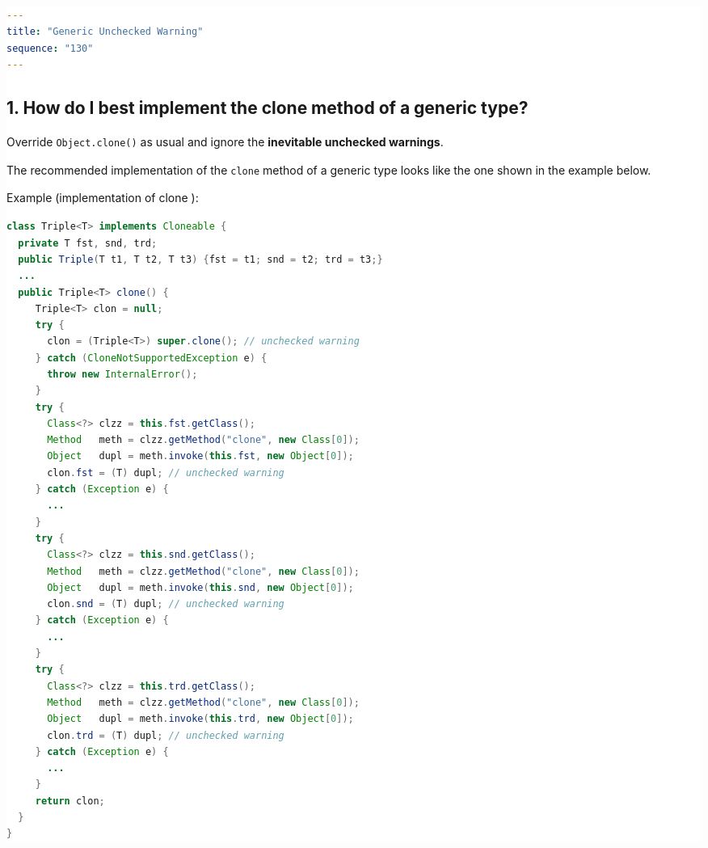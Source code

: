 ```yaml
---
title: "Generic Unchecked Warning"
sequence: "130"
---
```


## 1. How do I best implement the clone method of a generic type?

Override `Object.clone()` as usual and ignore the **inevitable unchecked warnings**.

The recommended implementation of the `clone` method of a generic type looks like the one shown in the example below.

Example (implementation of clone ):

```java
class Triple<T> implements Cloneable {
  private T fst, snd, trd;
  public Triple(T t1, T t2, T t3) {fst = t1; snd = t2; trd = t3;}
  ...
  public Triple<T> clone() {
     Triple<T> clon = null;
     try {
       clon = (Triple<T>) super.clone(); // unchecked warning
     } catch (CloneNotSupportedException e) {
       throw new InternalError();
     }
     try {
       Class<?> clzz = this.fst.getClass();
       Method   meth = clzz.getMethod("clone", new Class[0]);
       Object   dupl = meth.invoke(this.fst, new Object[0]);
       clon.fst = (T) dupl; // unchecked warning
     } catch (Exception e) {
       ...
     }
     try {
       Class<?> clzz = this.snd.getClass();
       Method   meth = clzz.getMethod("clone", new Class[0]);
       Object   dupl = meth.invoke(this.snd, new Object[0]);
       clon.snd = (T) dupl; // unchecked warning
     } catch (Exception e) {
       ...
     }
     try {
       Class<?> clzz = this.trd.getClass();
       Method   meth = clzz.getMethod("clone", new Class[0]);
       Object   dupl = meth.invoke(this.trd, new Object[0]);
       clon.trd = (T) dupl; // unchecked warning
     } catch (Exception e) {
       ...
     }
     return clon;
  }
}
```
